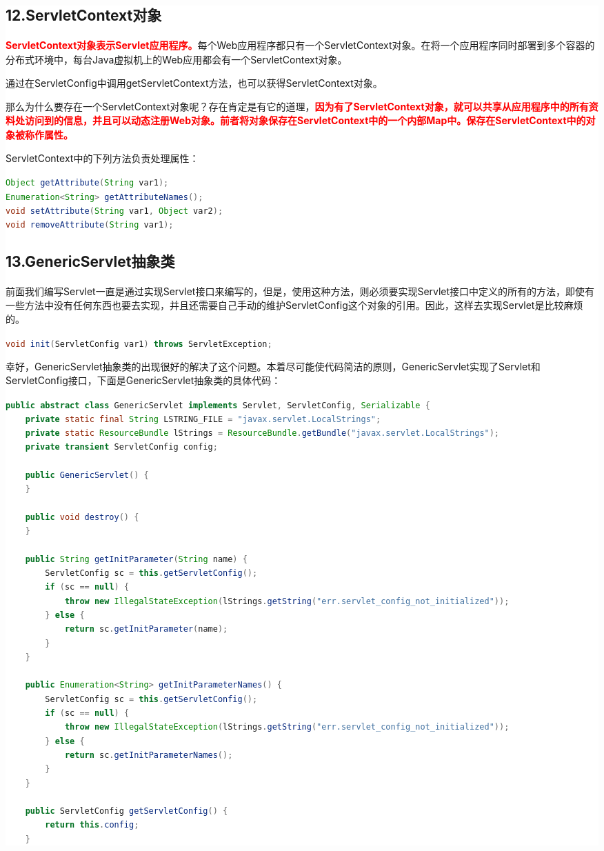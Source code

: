  ## 12.ServletContext对象

<font color="red">**ServletContext对象表示Servlet应用程序。**</font>每个Web应用程序都只有一个ServletContext对象。在将一个应用程序同时部署到多个容器的分布式环境中，每台Java虚拟机上的Web应用都会有一个ServletContext对象。

通过在ServletConfig中调用getServletContext方法，也可以获得ServletContext对象。

那么为什么要存在一个ServletContext对象呢？存在肯定是有它的道理，<font color="red">**因为有了ServletContext对象，就可以共享从应用程序中的所有资料处访问到的信息，并且可以动态注册Web对象。前者将对象保存在ServletContext中的一个内部Map中。保存在ServletContext中的对象被称作属性。**</font>

ServletContext中的下列方法负责处理属性：

```java
Object getAttribute(String var1);
Enumeration<String> getAttributeNames();
void setAttribute(String var1, Object var2);
void removeAttribute(String var1);
```

## 13.GenericServlet抽象类 

​    前面我们编写Servlet一直是通过实现Servlet接口来编写的，但是，使用这种方法，则必须要实现Servlet接口中定义的所有的方法，即使有一些方法中没有任何东西也要去实现，并且还需要自己手动的维护ServletConfig这个对象的引用。因此，这样去实现Servlet是比较麻烦的。

```java
void init(ServletConfig var1) throws ServletException;
```

​    幸好，GenericServlet抽象类的出现很好的解决了这个问题。本着尽可能使代码简洁的原则，GenericServlet实现了Servlet和ServletConfig接口，下面是GenericServlet抽象类的具体代码：

```java
public abstract class GenericServlet implements Servlet, ServletConfig, Serializable {
    private static final String LSTRING_FILE = "javax.servlet.LocalStrings";
    private static ResourceBundle lStrings = ResourceBundle.getBundle("javax.servlet.LocalStrings");
    private transient ServletConfig config;
 
    public GenericServlet() {
    }
 
    public void destroy() {
    }
 
    public String getInitParameter(String name) {
        ServletConfig sc = this.getServletConfig();
        if (sc == null) {
            throw new IllegalStateException(lStrings.getString("err.servlet_config_not_initialized"));
        } else {
            return sc.getInitParameter(name);
        }
    }
 
    public Enumeration<String> getInitParameterNames() {
        ServletConfig sc = this.getServletConfig();
        if (sc == null) {
            throw new IllegalStateException(lStrings.getString("err.servlet_config_not_initialized"));
        } else {
            return sc.getInitParameterNames();
        }
    }
 
    public ServletConfig getServletConfig() {
        return this.config;
    }
```